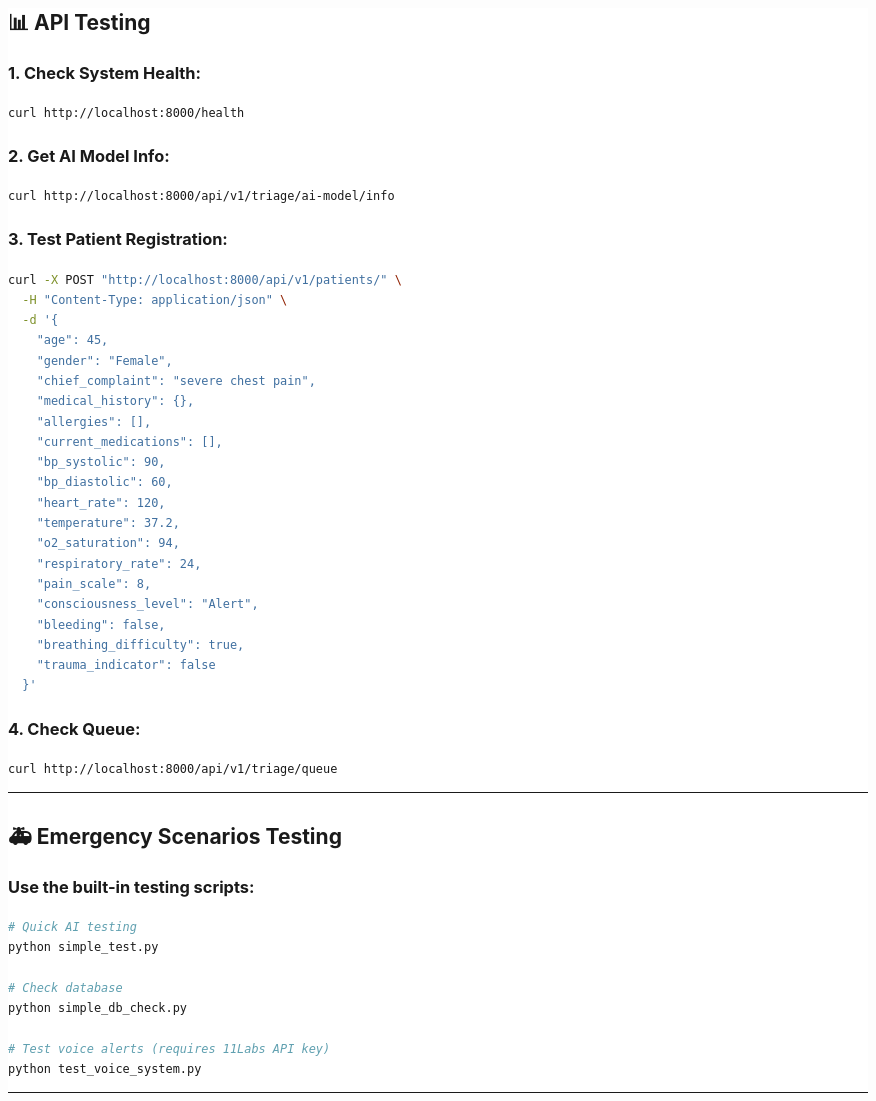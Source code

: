 
## 📊 **API Testing**

### **1. Check System Health:**
```bash
curl http://localhost:8000/health
```

### **2. Get AI Model Info:**
```bash
curl http://localhost:8000/api/v1/triage/ai-model/info
```

### **3. Test Patient Registration:**
```bash
curl -X POST "http://localhost:8000/api/v1/patients/" \
  -H "Content-Type: application/json" \
  -d '{
    "age": 45,
    "gender": "Female",
    "chief_complaint": "severe chest pain",
    "medical_history": {},
    "allergies": [],
    "current_medications": [],
    "bp_systolic": 90,
    "bp_diastolic": 60,
    "heart_rate": 120,
    "temperature": 37.2,
    "o2_saturation": 94,
    "respiratory_rate": 24,
    "pain_scale": 8,
    "consciousness_level": "Alert",
    "bleeding": false,
    "breathing_difficulty": true,
    "trauma_indicator": false
  }'
```

### **4. Check Queue:**
```bash
curl http://localhost:8000/api/v1/triage/queue
```

---

## 🚑 **Emergency Scenarios Testing**

### **Use the built-in testing scripts:**
```bash
# Quick AI testing
python simple_test.py

# Check database
python simple_db_check.py

# Test voice alerts (requires 11Labs API key)
python test_voice_system.py
```

---